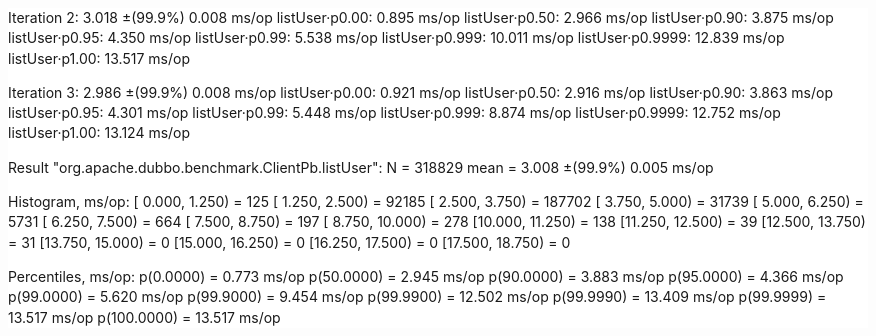 Iteration   2: 3.018 ±(99.9%) 0.008 ms/op
                 listUser·p0.00:   0.895 ms/op
                 listUser·p0.50:   2.966 ms/op
                 listUser·p0.90:   3.875 ms/op
                 listUser·p0.95:   4.350 ms/op
                 listUser·p0.99:   5.538 ms/op
                 listUser·p0.999:  10.011 ms/op
                 listUser·p0.9999: 12.839 ms/op
                 listUser·p1.00:   13.517 ms/op

Iteration   3: 2.986 ±(99.9%) 0.008 ms/op
                 listUser·p0.00:   0.921 ms/op
                 listUser·p0.50:   2.916 ms/op
                 listUser·p0.90:   3.863 ms/op
                 listUser·p0.95:   4.301 ms/op
                 listUser·p0.99:   5.448 ms/op
                 listUser·p0.999:  8.874 ms/op
                 listUser·p0.9999: 12.752 ms/op
                 listUser·p1.00:   13.124 ms/op



Result "org.apache.dubbo.benchmark.ClientPb.listUser":
  N = 318829
  mean =      3.008 ±(99.9%) 0.005 ms/op

  Histogram, ms/op:
    [ 0.000,  1.250) = 125 
    [ 1.250,  2.500) = 92185 
    [ 2.500,  3.750) = 187702 
    [ 3.750,  5.000) = 31739 
    [ 5.000,  6.250) = 5731 
    [ 6.250,  7.500) = 664 
    [ 7.500,  8.750) = 197 
    [ 8.750, 10.000) = 278 
    [10.000, 11.250) = 138 
    [11.250, 12.500) = 39 
    [12.500, 13.750) = 31 
    [13.750, 15.000) = 0 
    [15.000, 16.250) = 0 
    [16.250, 17.500) = 0 
    [17.500, 18.750) = 0 

  Percentiles, ms/op:
      p(0.0000) =      0.773 ms/op
     p(50.0000) =      2.945 ms/op
     p(90.0000) =      3.883 ms/op
     p(95.0000) =      4.366 ms/op
     p(99.0000) =      5.620 ms/op
     p(99.9000) =      9.454 ms/op
     p(99.9900) =     12.502 ms/op
     p(99.9990) =     13.409 ms/op
     p(99.9999) =     13.517 ms/op
    p(100.0000) =     13.517 ms/op
